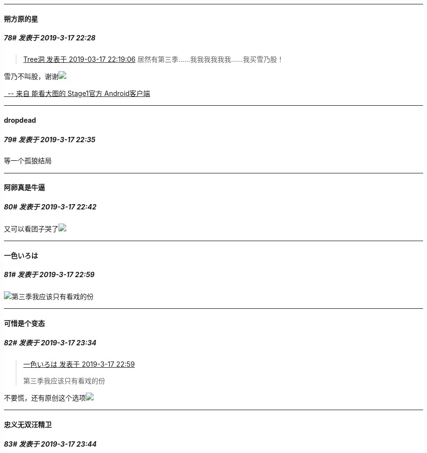-----

####  朔方原的星  
##### 78#       发表于 2019-3-17 22:28


<blockquote><a href="httphttps://bbs.saraba1st.com/2b/forum.php?mod=redirect&amp;goto=findpost&amp;pid=42940234&amp;ptid=1817532" target="_blank">Tree洞 发表于 2019-03-17 22:19:06</a>
居然有第三季......我我我我我我......我买雪乃股！</blockquote>雪乃不叫股，谢谢<img src="https://static.saraba1st.com/image/smiley/face2017/035.png" referrerpolicy="no-referrer">

[  -- 来自 能看大图的 Stage1官方 Android客户端](https://www.coolapk.com/apk/140634)


-----

####  dropdead  
##### 79#       发表于 2019-3-17 22:35


等一个孤狼结局


-----

####  阿卵真是牛逼  
##### 80#       发表于 2019-3-17 22:42


又可以看团子哭了<img src="https://static.saraba1st.com/image/smiley/carton2017/019.png" referrerpolicy="no-referrer">


-----

####  一色いろは  
##### 81#       发表于 2019-3-17 22:59


<img src="https://static.saraba1st.com/image/smiley/face2017/037.png" referrerpolicy="no-referrer">第三季我应该只有看戏的份


-----

####  可惜是个变态  
##### 82#       发表于 2019-3-17 23:34


<blockquote><a href="httphttps://bbs.saraba1st.com/2b/forum.php?mod=redirect&amp;goto=findpost&amp;pid=42940692&amp;ptid=1817532" target="_blank">一色いろは 发表于 2019-3-17 22:59</a>

第三季我应该只有看戏的份</blockquote>
不要慌，还有原创这个选项<img src="https://static.saraba1st.com/image/smiley/face2017/066.png" referrerpolicy="no-referrer">


-----

####  忠义无双汪精卫  
##### 83#       发表于 2019-3-17 23:44
